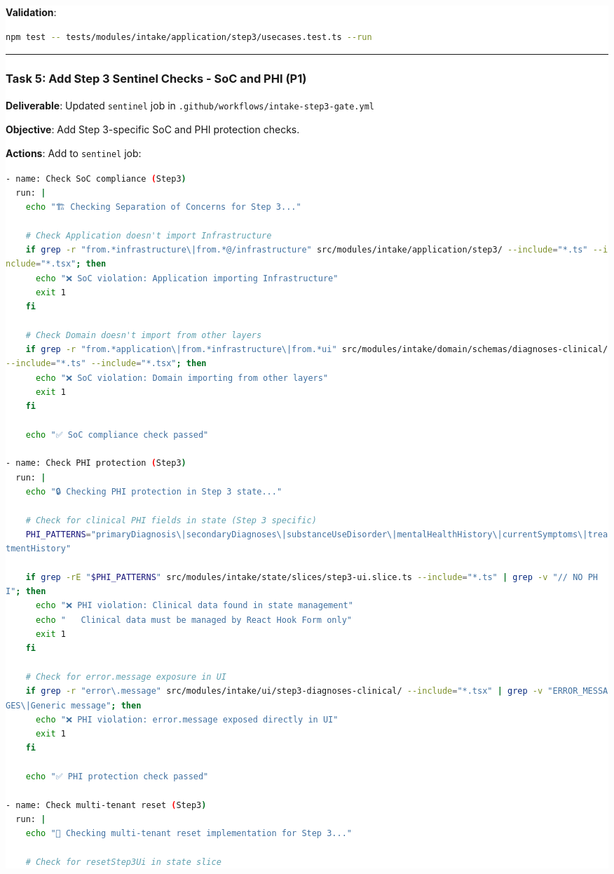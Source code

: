 **Validation**:
```bash
npm test -- tests/modules/intake/application/step3/usecases.test.ts --run
```

---

### Task 5: Add Step 3 Sentinel Checks - SoC and PHI (P1)

**Deliverable**: Updated `sentinel` job in `.github/workflows/intake-step3-gate.yml`

**Objective**: Add Step 3-specific SoC and PHI protection checks.

**Actions**:
Add to `sentinel` job:

```bash
- name: Check SoC compliance (Step3)
  run: |
    echo "🏗️ Checking Separation of Concerns for Step 3..."

    # Check Application doesn't import Infrastructure
    if grep -r "from.*infrastructure\|from.*@/infrastructure" src/modules/intake/application/step3/ --include="*.ts" --include="*.tsx"; then
      echo "❌ SoC violation: Application importing Infrastructure"
      exit 1
    fi

    # Check Domain doesn't import from other layers
    if grep -r "from.*application\|from.*infrastructure\|from.*ui" src/modules/intake/domain/schemas/diagnoses-clinical/ --include="*.ts" --include="*.tsx"; then
      echo "❌ SoC violation: Domain importing from other layers"
      exit 1
    fi

    echo "✅ SoC compliance check passed"

- name: Check PHI protection (Step3)
  run: |
    echo "🔒 Checking PHI protection in Step 3 state..."

    # Check for clinical PHI fields in state (Step 3 specific)
    PHI_PATTERNS="primaryDiagnosis\|secondaryDiagnoses\|substanceUseDisorder\|mentalHealthHistory\|currentSymptoms\|treatmentHistory"

    if grep -rE "$PHI_PATTERNS" src/modules/intake/state/slices/step3-ui.slice.ts --include="*.ts" | grep -v "// NO PHI"; then
      echo "❌ PHI violation: Clinical data found in state management"
      echo "   Clinical data must be managed by React Hook Form only"
      exit 1
    fi

    # Check for error.message exposure in UI
    if grep -r "error\.message" src/modules/intake/ui/step3-diagnoses-clinical/ --include="*.tsx" | grep -v "ERROR_MESSAGES\|Generic message"; then
      echo "❌ PHI violation: error.message exposed directly in UI"
      exit 1
    fi

    echo "✅ PHI protection check passed"

- name: Check multi-tenant reset (Step3)
  run: |
    echo "🏢 Checking multi-tenant reset implementation for Step 3..."

    # Check for resetStep3Ui in state slice
```